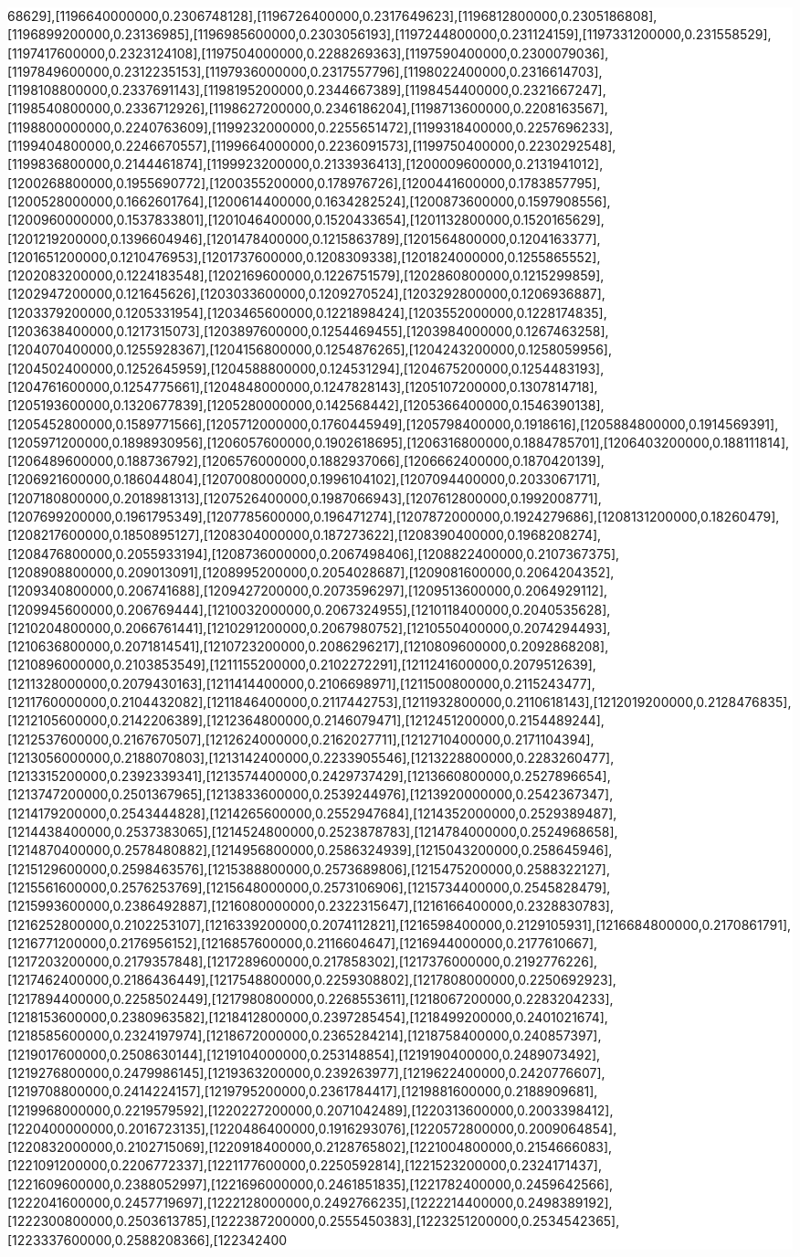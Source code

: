 68629],[1196640000000,0.2306748128],[1196726400000,0.2317649623],[1196812800000,0.2305186808],[1196899200000,0.23136985],[1196985600000,0.2303056193],[1197244800000,0.231124159],[1197331200000,0.231558529],[1197417600000,0.2323124108],[1197504000000,0.2288269363],[1197590400000,0.2300079036],[1197849600000,0.2312235153],[1197936000000,0.2317557796],[1198022400000,0.2316614703],[1198108800000,0.2337691143],[1198195200000,0.2344667389],[1198454400000,0.2321667247],[1198540800000,0.2336712926],[1198627200000,0.2346186204],[1198713600000,0.2208163567],[1198800000000,0.2240763609],[1199232000000,0.2255651472],[1199318400000,0.2257696233],[1199404800000,0.2246670557],[1199664000000,0.2236091573],[1199750400000,0.2230292548],[1199836800000,0.2144461874],[1199923200000,0.2133936413],[1200009600000,0.2131941012],[1200268800000,0.1955690772],[1200355200000,0.178976726],[1200441600000,0.1783857795],[1200528000000,0.1662601764],[1200614400000,0.1634282524],[1200873600000,0.1597908556],[1200960000000,0.1537833801],[1201046400000,0.1520433654],[1201132800000,0.1520165629],[1201219200000,0.1396604946],[1201478400000,0.1215863789],[1201564800000,0.1204163377],[1201651200000,0.1210476953],[1201737600000,0.1208309338],[1201824000000,0.1255865552],[1202083200000,0.1224183548],[1202169600000,0.1226751579],[1202860800000,0.1215299859],[1202947200000,0.121645626],[1203033600000,0.1209270524],[1203292800000,0.1206936887],[1203379200000,0.1205331954],[1203465600000,0.1221898424],[1203552000000,0.1228174835],[1203638400000,0.1217315073],[1203897600000,0.1254469455],[1203984000000,0.1267463258],[1204070400000,0.1255928367],[1204156800000,0.1254876265],[1204243200000,0.1258059956],[1204502400000,0.1252645959],[1204588800000,0.124531294],[1204675200000,0.1254483193],[1204761600000,0.1254775661],[1204848000000,0.1247828143],[1205107200000,0.1307814718],[1205193600000,0.1320677839],[1205280000000,0.142568442],[1205366400000,0.1546390138],[1205452800000,0.1589771566],[1205712000000,0.1760445949],[1205798400000,0.1918616],[1205884800000,0.1914569391],[1205971200000,0.1898930956],[1206057600000,0.1902618695],[1206316800000,0.1884785701],[1206403200000,0.188111814],[1206489600000,0.188736792],[1206576000000,0.1882937066],[1206662400000,0.1870420139],[1206921600000,0.186044804],[1207008000000,0.1996104102],[1207094400000,0.2033067171],[1207180800000,0.2018981313],[1207526400000,0.1987066943],[1207612800000,0.1992008771],[1207699200000,0.1961795349],[1207785600000,0.196471274],[1207872000000,0.1924279686],[1208131200000,0.18260479],[1208217600000,0.1850895127],[1208304000000,0.187273622],[1208390400000,0.1968208274],[1208476800000,0.2055933194],[1208736000000,0.2067498406],[1208822400000,0.2107367375],[1208908800000,0.209013091],[1208995200000,0.2054028687],[1209081600000,0.2064204352],[1209340800000,0.206741688],[1209427200000,0.2073596297],[1209513600000,0.2064929112],[1209945600000,0.206769444],[1210032000000,0.2067324955],[1210118400000,0.2040535628],[1210204800000,0.2066761441],[1210291200000,0.2067980752],[1210550400000,0.2074294493],[1210636800000,0.2071814541],[1210723200000,0.2086296217],[1210809600000,0.2092868208],[1210896000000,0.2103853549],[1211155200000,0.2102272291],[1211241600000,0.2079512639],[1211328000000,0.2079430163],[1211414400000,0.2106698971],[1211500800000,0.2115243477],[1211760000000,0.2104432082],[1211846400000,0.2117442753],[1211932800000,0.2110618143],[1212019200000,0.2128476835],[1212105600000,0.2142206389],[1212364800000,0.2146079471],[1212451200000,0.2154489244],[1212537600000,0.2167670507],[1212624000000,0.2162027711],[1212710400000,0.2171104394],[1213056000000,0.2188070803],[1213142400000,0.2233905546],[1213228800000,0.2283260477],[1213315200000,0.2392339341],[1213574400000,0.2429737429],[1213660800000,0.2527896654],[1213747200000,0.2501367965],[1213833600000,0.2539244976],[1213920000000,0.2542367347],[1214179200000,0.2543444828],[1214265600000,0.2552947684],[1214352000000,0.2529389487],[1214438400000,0.2537383065],[1214524800000,0.2523878783],[1214784000000,0.2524968658],[1214870400000,0.2578480882],[1214956800000,0.2586324939],[1215043200000,0.258645946],[1215129600000,0.2598463576],[1215388800000,0.2573689806],[1215475200000,0.2588322127],[1215561600000,0.2576253769],[1215648000000,0.2573106906],[1215734400000,0.2545828479],[1215993600000,0.2386492887],[1216080000000,0.2322315647],[1216166400000,0.2328830783],[1216252800000,0.2102253107],[1216339200000,0.2074112821],[1216598400000,0.2129105931],[1216684800000,0.2170861791],[1216771200000,0.2176956152],[1216857600000,0.2116604647],[1216944000000,0.2177610667],[1217203200000,0.2179357848],[1217289600000,0.217858302],[1217376000000,0.2192776226],[1217462400000,0.2186436449],[1217548800000,0.2259308802],[1217808000000,0.2250692923],[1217894400000,0.2258502449],[1217980800000,0.2268553611],[1218067200000,0.2283204233],[1218153600000,0.2380963582],[1218412800000,0.2397285454],[1218499200000,0.2401021674],[1218585600000,0.2324197974],[1218672000000,0.2365284214],[1218758400000,0.240857397],[1219017600000,0.2508630144],[1219104000000,0.253148854],[1219190400000,0.2489073492],[1219276800000,0.2479986145],[1219363200000,0.239263977],[1219622400000,0.2420776607],[1219708800000,0.2414224157],[1219795200000,0.2361784417],[1219881600000,0.2188909681],[1219968000000,0.2219579592],[1220227200000,0.2071042489],[1220313600000,0.2003398412],[1220400000000,0.2016723135],[1220486400000,0.1916293076],[1220572800000,0.2009064854],[1220832000000,0.2102715069],[1220918400000,0.2128765802],[1221004800000,0.2154666083],[1221091200000,0.2206772337],[1221177600000,0.2250592814],[1221523200000,0.2324171437],[1221609600000,0.2388052997],[1221696000000,0.2461851835],[1221782400000,0.2459642566],[1222041600000,0.2457719697],[1222128000000,0.2492766235],[1222214400000,0.2498389192],[1222300800000,0.2503613785],[1222387200000,0.2555450383],[1223251200000,0.2534542365],[1223337600000,0.2588208366],[122342400
